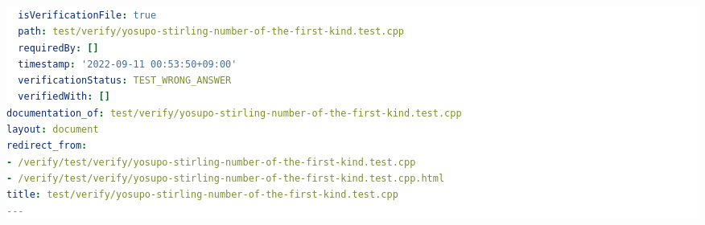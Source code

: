 ```yaml
  isVerificationFile: true
  path: test/verify/yosupo-stirling-number-of-the-first-kind.test.cpp
  requiredBy: []
  timestamp: '2022-09-11 00:53:50+09:00'
  verificationStatus: TEST_WRONG_ANSWER
  verifiedWith: []
documentation_of: test/verify/yosupo-stirling-number-of-the-first-kind.test.cpp
layout: document
redirect_from:
- /verify/test/verify/yosupo-stirling-number-of-the-first-kind.test.cpp
- /verify/test/verify/yosupo-stirling-number-of-the-first-kind.test.cpp.html
title: test/verify/yosupo-stirling-number-of-the-first-kind.test.cpp
---
```

